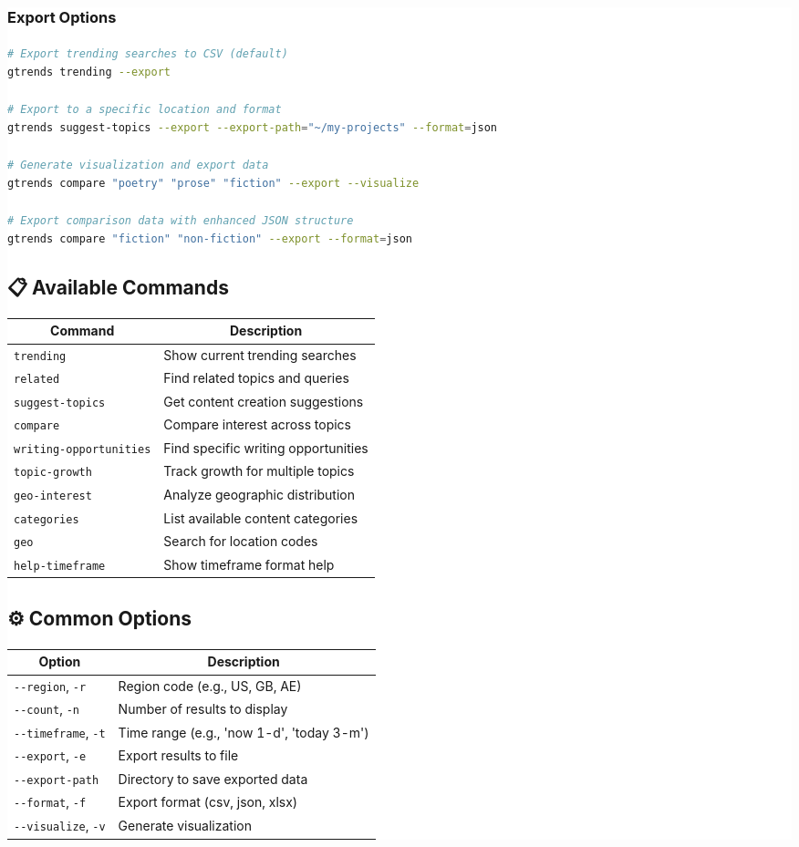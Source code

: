 ### Export Options

```bash
# Export trending searches to CSV (default)
gtrends trending --export

# Export to a specific location and format
gtrends suggest-topics --export --export-path="~/my-projects" --format=json

# Generate visualization and export data
gtrends compare "poetry" "prose" "fiction" --export --visualize

# Export comparison data with enhanced JSON structure
gtrends compare "fiction" "non-fiction" --export --format=json
```

## 📋 Available Commands

| Command                 | Description                         |
| ----------------------- | ----------------------------------- |
| `trending`              | Show current trending searches      |
| `related`               | Find related topics and queries     |
| `suggest-topics`        | Get content creation suggestions    |
| `compare`               | Compare interest across topics      |
| `writing-opportunities` | Find specific writing opportunities |
| `topic-growth`          | Track growth for multiple topics    |
| `geo-interest`          | Analyze geographic distribution     |
| `categories`            | List available content categories   |
| `geo`                   | Search for location codes           |
| `help-timeframe`        | Show timeframe format help          |

## ⚙️ Common Options

| Option              | Description                               |
| ------------------- | ----------------------------------------- |
| `--region`, `-r`    | Region code (e.g., US, GB, AE)            |
| `--count`, `-n`     | Number of results to display              |
| `--timeframe`, `-t` | Time range (e.g., 'now 1-d', 'today 3-m') |
| `--export`, `-e`    | Export results to file                    |
| `--export-path`     | Directory to save exported data           |
| `--format`, `-f`    | Export format (csv, json, xlsx)           |
| `--visualize`, `-v` | Generate visualization                    |
